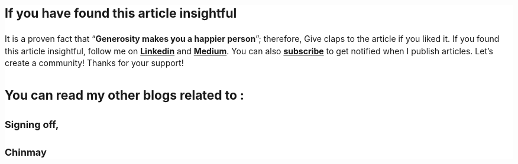 
## If you have found this article insightful

It is a proven fact that “**Generosity makes you a happier person**”; therefore, Give claps to the article if you liked it. If you found this article insightful, follow me on [**Linkedin**](https://www.linkedin.com/in/chinmay-bhalerao-6b5284137/) and [**Medium**](https://medium.com/@BH_Chinmay). You can also [**subscribe**](https://medium.com/@BH_Chinmay) to get notified when I publish articles. Let’s create a community! Thanks for your support!


## You can read my other blogs related to :


### Signing off,


### Chinmay


